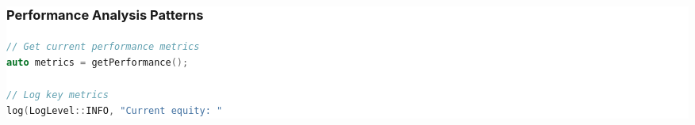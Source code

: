 ### Performance Analysis Patterns

```cpp
// Get current performance metrics
auto metrics = getPerformance();

// Log key metrics
log(LogLevel::INFO, "Current equity: "
```
